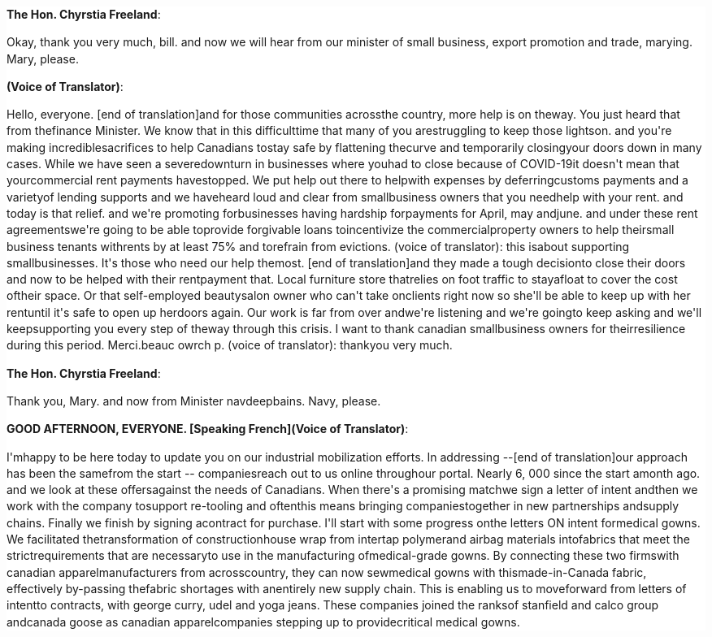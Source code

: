

**The Hon. Chyrstia Freeland**:

Okay, thank you very much, bill.
and now we will hear from our minister of small business, export promotion and trade, marying.
Mary, please.



**(Voice of Translator)**:

Hello, everyone.
[end of translation]and for those communities acrossthe country, more help is on theway.
You just heard that from thefinance Minister.
We know that in this difficulttime that many of you arestruggling to keep those lightson.
and you're making incrediblesacrifices to help Canadians tostay safe by flattening thecurve and temporarily closingyour doors down in many cases.
While we have seen a severedownturn in businesses where youhad to close because of COVID-19it doesn't mean that yourcommercial rent payments havestopped.
We put help out there to helpwith expenses by deferringcustoms payments and a varietyof lending supports and we haveheard loud and clear from smallbusiness owners that you needhelp with your rent.
and today is that relief.
and we're promoting forbusinesses having hardship forpayments for April, may andjune.
and under these rent agreementswe're going to be able toprovide forgivable loans toincentivize the commercialproperty owners to help theirsmall business tenants withrents by at least 75% and torefrain from evictions.
(voice of translator): this isabout supporting smallbusinesses.
It's those who need our help themost.
[end of translation]and they made a tough decisionto close their doors and now to be helped with their rentpayment that.
Local furniture store thatrelies on foot traffic to stayafloat to cover the cost oftheir space.
Or that self-employed beautysalon owner who can't take onclients right now so she'll be able to keep up with her rentuntil it's safe to open up herdoors again.
Our work is far from over andwe're listening and we're goingto keep asking and we'll keepsupporting you every step of theway through this crisis.
I want to thank canadian smallbusiness owners for theirresilience during this period.
Merci.beauc owrch p. (voice of translator): thankyou very much.



**The Hon. Chyrstia Freeland**:

Thank you, Mary.
and now from Minister navdeepbains.
Navy, please.



**GOOD AFTERNOON, EVERYONE. [Speaking French](Voice of Translator)**:

I'mhappy to be here today to update you on our industrial mobilization efforts.
In addressing --[end of translation]our approach has been the samefrom the start -- companiesreach out to us online throughour portal.
Nearly 6, 000 since the start amonth ago.
and we look at these offersagainst the needs of Canadians.
When there's a promising matchwe sign a letter of intent andthen we work with the company tosupport re-tooling and oftenthis means bringing companiestogether in new partnerships andsupply chains.
Finally we finish by signing acontract for purchase.
I'll start with some progress onthe letters ON intent formedical gowns.
We facilitated thetransformation of constructionhouse wrap from intertap polymerand airbag materials intofabrics that meet the strictrequirements that are necessaryto use in the manufacturing ofmedical-grade gowns.
By connecting these two firmswith canadian apparelmanufacturers from acrosscountry, they can now sewmedical gowns with thismade-in-Canada fabric, effectively by-passing thefabric shortages with anentirely new supply chain.
This is enabling us to moveforward from letters of intentto contracts, with george curry, udel and yoga jeans.
These companies joined the ranksof stanfield and calco group andcanada goose as canadian apparelcompanies stepping up to providecritical medical gowns.